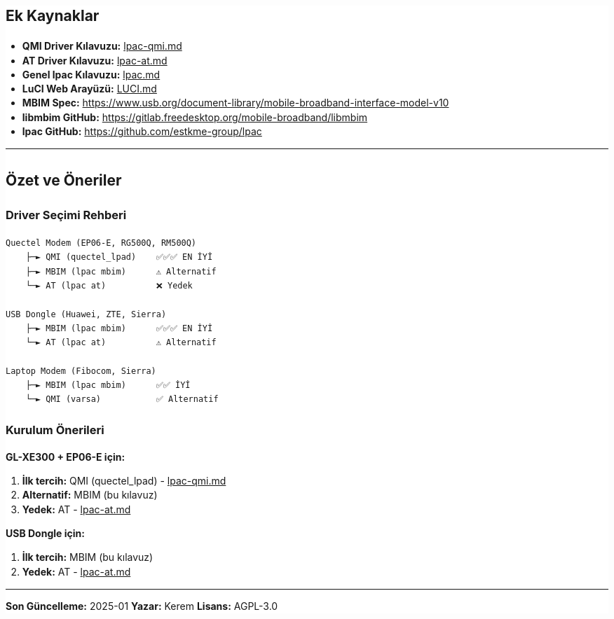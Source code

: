 
## Ek Kaynaklar

- **QMI Driver Kılavuzu:** [lpac-qmi.md](lpac-qmi.md)
- **AT Driver Kılavuzu:** [lpac-at.md](lpac-at.md)
- **Genel lpac Kılavuzu:** [lpac.md](lpac.md)
- **LuCI Web Arayüzü:** [LUCI.md](LUCI.md)
- **MBIM Spec:** <https://www.usb.org/document-library/mobile-broadband-interface-model-v10>
- **libmbim GitHub:** <https://gitlab.freedesktop.org/mobile-broadband/libmbim>
- **lpac GitHub:** <https://github.com/estkme-group/lpac>

---

## Özet ve Öneriler

### Driver Seçimi Rehberi

```
Quectel Modem (EP06-E, RG500Q, RM500Q)
    ├─► QMI (quectel_lpad)    ✅✅✅ EN İYİ
    ├─► MBIM (lpac mbim)      ⚠️ Alternatif
    └─► AT (lpac at)          ❌ Yedek

USB Dongle (Huawei, ZTE, Sierra)
    ├─► MBIM (lpac mbim)      ✅✅✅ EN İYİ
    └─► AT (lpac at)          ⚠️ Alternatif

Laptop Modem (Fibocom, Sierra)
    ├─► MBIM (lpac mbim)      ✅✅ İYİ
    └─► QMI (varsa)           ✅ Alternatif
```

### Kurulum Önerileri

**GL-XE300 + EP06-E için:**

1. **İlk tercih:** QMI (quectel_lpad) - [lpac-qmi.md](lpac-qmi.md)
2. **Alternatif:** MBIM (bu kılavuz)
3. **Yedek:** AT - [lpac-at.md](lpac-at.md)

**USB Dongle için:**

1. **İlk tercih:** MBIM (bu kılavuz)
2. **Yedek:** AT - [lpac-at.md](lpac-at.md)

---

**Son Güncelleme:** 2025-01
**Yazar:** Kerem
**Lisans:** AGPL-3.0
